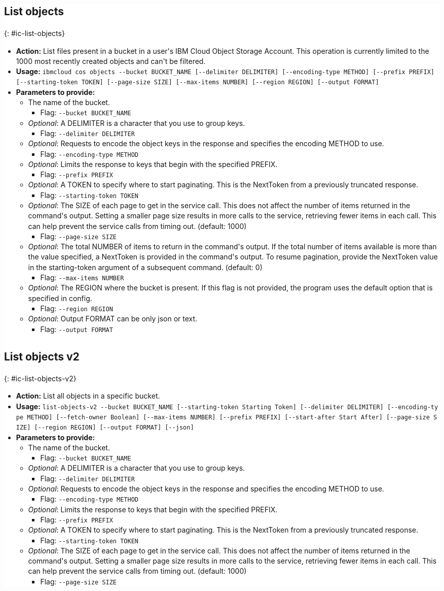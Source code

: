 ## List objects

{: #ic-list-objects}

* **Action:** List files present in a bucket in a user's IBM Cloud Object Storage Account.  This operation is currently limited to the 1000 most recently created objects and can't be filtered.
* **Usage:** `ibmcloud cos objects --bucket BUCKET_NAME [--delimiter DELIMITER] [--encoding-type METHOD] [--prefix PREFIX] [--starting-token TOKEN] [--page-size SIZE] [--max-items NUMBER] [--region REGION] [--output FORMAT]`
* **Parameters to provide:**
  * The name of the bucket.
    * Flag: `--bucket BUCKET_NAME`
  * _Optional_: A DELIMITER is a character that you use to group keys.
    * Flag: `--delimiter DELIMITER`
  * _Optional_: Requests to encode the object keys in the response and specifies the encoding METHOD to use.
    * Flag: `--encoding-type METHOD`
  * _Optional_: Limits the response to keys that begin with the specified PREFIX.
    * Flag: `--prefix PREFIX`
  * _Optional_: A TOKEN to specify where to start paginating. This is the NextToken from a previously truncated response.
    * Flag: `--starting-token TOKEN`
  * _Optional_: The SIZE of each page to get in the service call. This does not affect the number of items returned in the command's output. Setting a smaller page size results in more calls to the service, retrieving fewer items in each call. This can help prevent the service calls from timing out. (default: 1000)
    * Flag: `--page-size SIZE`
  * _Optional_: The total NUMBER of items to return in the command's output. If the total number of items available is more than the value specified, a NextToken is provided in the command's output. To resume pagination, provide the NextToken value in the starting-token argument of a subsequent command. (default: 0)
    * Flag: `--max-items NUMBER`
  * _Optional_: The REGION where the bucket is present. If this flag is not provided, the program uses the default option that is specified in config.
    * Flag: `--region REGION`
  * _Optional_: Output FORMAT can be only json or text.
    * Flag: `--output FORMAT`

## List objects v2

{: #ic-list-objects-v2}

* **Action:** List all objects in a specific bucket.
* **Usage:** `list-objects-v2 --bucket BUCKET_NAME [--starting-token Starting Token] [--delimiter DELIMITER] [--encoding-type METHOD] [--fetch-owner Boolean] [--max-items NUMBER] [--prefix PREFIX] [--start-after Start After] [--page-size SIZE] [--region REGION] [--output FORMAT] [--json]`
* **Parameters to provide:**
  * The name of the bucket.
    * Flag: `--bucket BUCKET_NAME`
  * _Optional_: A DELIMITER is a character that you use to group keys.
    * Flag: `--delimiter DELIMITER`
  * _Optional_: Requests to encode the object keys in the response and specifies the encoding METHOD to use.
    * Flag: `--encoding-type METHOD`
  * _Optional_: Limits the response to keys that begin with the specified PREFIX.
    * Flag: `--prefix PREFIX`
  * _Optional_: A TOKEN to specify where to start paginating. This is the NextToken from a previously truncated response.
    * Flag: `--starting-token TOKEN`
  * _Optional_: The SIZE of each page to get in the service call. This does not affect the number of items returned in the command's output. Setting a smaller page size results in more calls to the service, retrieving fewer items in each call. This can help prevent the service calls from timing out. (default: 1000)
    * Flag: `--page-size SIZE`